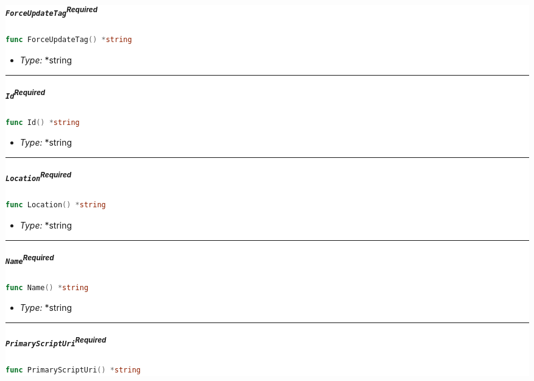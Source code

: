 ##### `ForceUpdateTag`<sup>Required</sup> <a name="ForceUpdateTag" id="@cdktf/provider-azurerm.resourceDeploymentScriptAzurePowerShell.ResourceDeploymentScriptAzurePowerShell.property.forceUpdateTag"></a>

```go
func ForceUpdateTag() *string
```

- *Type:* *string

---

##### `Id`<sup>Required</sup> <a name="Id" id="@cdktf/provider-azurerm.resourceDeploymentScriptAzurePowerShell.ResourceDeploymentScriptAzurePowerShell.property.id"></a>

```go
func Id() *string
```

- *Type:* *string

---

##### `Location`<sup>Required</sup> <a name="Location" id="@cdktf/provider-azurerm.resourceDeploymentScriptAzurePowerShell.ResourceDeploymentScriptAzurePowerShell.property.location"></a>

```go
func Location() *string
```

- *Type:* *string

---

##### `Name`<sup>Required</sup> <a name="Name" id="@cdktf/provider-azurerm.resourceDeploymentScriptAzurePowerShell.ResourceDeploymentScriptAzurePowerShell.property.name"></a>

```go
func Name() *string
```

- *Type:* *string

---

##### `PrimaryScriptUri`<sup>Required</sup> <a name="PrimaryScriptUri" id="@cdktf/provider-azurerm.resourceDeploymentScriptAzurePowerShell.ResourceDeploymentScriptAzurePowerShell.property.primaryScriptUri"></a>

```go
func PrimaryScriptUri() *string
```
